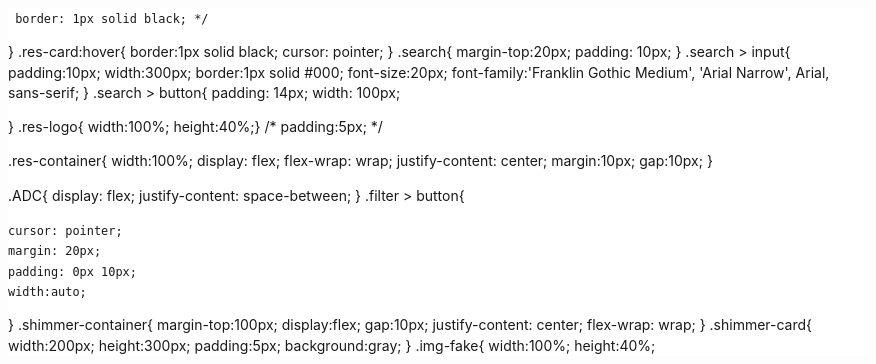    
     border: 1px solid black; */
 }
.res-card:hover{
    border:1px solid black;
    cursor: pointer;
}
.search{
    margin-top:20px;
    padding: 10px;
}
.search > input{
    padding:10px;
    width:300px;
    border:1px solid #000;
    font-size:20px;
    font-family:'Franklin Gothic Medium', 'Arial Narrow', Arial, sans-serif;
}
.search > button{
    padding: 14px;
    width: 100px;
    
}
.res-logo{
    width:100%;
    height:40%;}
    /* padding:5px; */

.res-container{
    width:100%;
    display: flex;
    flex-wrap: wrap;
    justify-content: center;
    margin:10px;
    gap:10px;
}

.ADC{
    display: flex;
    justify-content: space-between;
}
.filter > button{
    
    cursor: pointer;
    margin: 20px;
    padding: 0px 10px;
    width:auto;

}
.shimmer-container{
    margin-top:100px;
    display:flex;
    gap:10px;
    justify-content: center;
    flex-wrap: wrap;
}
.shimmer-card{
    width:200px;
    height:300px;
    padding:5px;
    background:gray;
}
.img-fake{
    width:100%;
    height:40%;
    